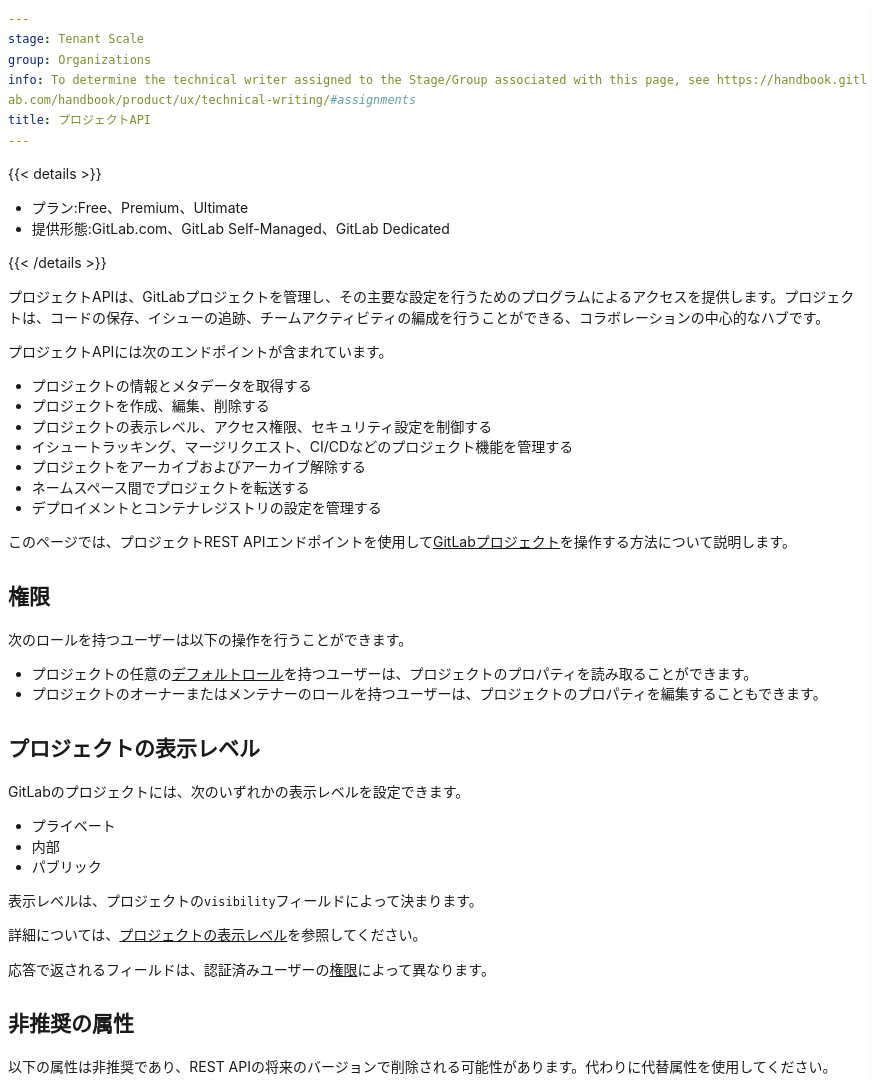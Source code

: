```yaml
---
stage: Tenant Scale
group: Organizations
info: To determine the technical writer assigned to the Stage/Group associated with this page, see https://handbook.gitlab.com/handbook/product/ux/technical-writing/#assignments
title: プロジェクトAPI
---
```


{{< details >}}

- プラン:Free、Premium、Ultimate
- 提供形態:GitLab.com、GitLab Self-Managed、GitLab Dedicated

{{< /details >}}

プロジェクトAPIは、GitLabプロジェクトを管理し、その主要な設定を行うためのプログラムによるアクセスを提供します。プロジェクトは、コードの保存、イシューの追跡、チームアクティビティの編成を行うことができる、コラボレーションの中心的なハブです。

プロジェクトAPIには次のエンドポイントが含まれています。

- プロジェクトの情報とメタデータを取得する
- プロジェクトを作成、編集、削除する
- プロジェクトの表示レベル、アクセス権限、セキュリティ設定を制御する
- イシュートラッキング、マージリクエスト、CI/CDなどのプロジェクト機能を管理する
- プロジェクトをアーカイブおよびアーカイブ解除する
- ネームスペース間でプロジェクトを転送する
- デプロイメントとコンテナレジストリの設定を管理する

このページでは、プロジェクトREST APIエンドポイントを使用して[GitLabプロジェクト](../user/project/_index.md)を操作する方法について説明します。

## 権限

次のロールを持つユーザーは以下の操作を行うことができます。

- プロジェクトの任意の[デフォルトロール](../user/permissions.md#roles)を持つユーザーは、プロジェクトのプロパティを読み取ることができます。
- プロジェクトのオーナーまたはメンテナーのロールを持つユーザーは、プロジェクトのプロパティを編集することもできます。

## プロジェクトの表示レベル

GitLabのプロジェクトには、次のいずれかの表示レベルを設定できます。

- プライベート
- 内部
- パブリック

表示レベルは、プロジェクトの`visibility`フィールドによって決まります。

詳細については、[プロジェクトの表示レベル](../user/public_access.md)を参照してください。

応答で返されるフィールドは、認証済みユーザーの[権限](../user/permissions.md)によって異なります。

## 非推奨の属性

以下の属性は非推奨であり、REST APIの将来のバージョンで削除される可能性があります。代わりに代替属性を使用してください。

